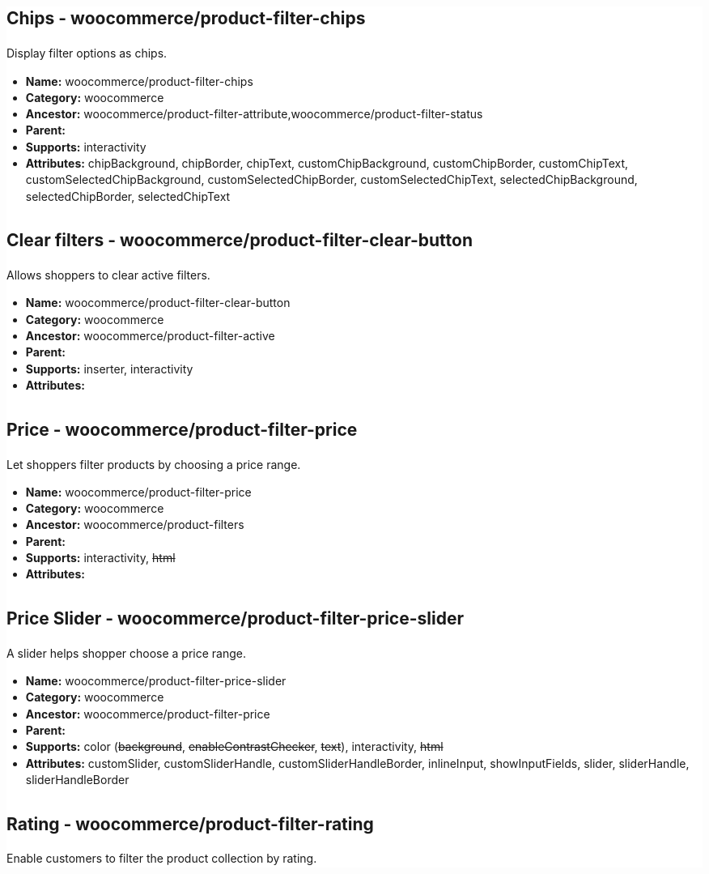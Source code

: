## Chips - woocommerce/product-filter-chips

Display filter options as chips.

-	**Name:** woocommerce/product-filter-chips
-	**Category:** woocommerce
-   **Ancestor:** woocommerce/product-filter-attribute,woocommerce/product-filter-status
-   **Parent:** 
-	**Supports:** interactivity
-	**Attributes:** chipBackground, chipBorder, chipText, customChipBackground, customChipBorder, customChipText, customSelectedChipBackground, customSelectedChipBorder, customSelectedChipText, selectedChipBackground, selectedChipBorder, selectedChipText

## Clear filters - woocommerce/product-filter-clear-button

Allows shoppers to clear active filters.

-	**Name:** woocommerce/product-filter-clear-button
-	**Category:** woocommerce
-   **Ancestor:** woocommerce/product-filter-active
-   **Parent:** 
-	**Supports:** inserter, interactivity
-	**Attributes:** 

## Price - woocommerce/product-filter-price

Let shoppers filter products by choosing a price range.

-	**Name:** woocommerce/product-filter-price
-	**Category:** woocommerce
-   **Ancestor:** woocommerce/product-filters
-   **Parent:** 
-	**Supports:** interactivity, ~~html~~
-	**Attributes:** 

## Price Slider - woocommerce/product-filter-price-slider

A slider helps shopper choose a price range.

-	**Name:** woocommerce/product-filter-price-slider
-	**Category:** woocommerce
-   **Ancestor:** woocommerce/product-filter-price
-   **Parent:** 
-	**Supports:** color (~~background~~, ~~enableContrastChecker~~, ~~text~~), interactivity, ~~html~~
-	**Attributes:** customSlider, customSliderHandle, customSliderHandleBorder, inlineInput, showInputFields, slider, sliderHandle, sliderHandleBorder

## Rating - woocommerce/product-filter-rating

Enable customers to filter the product collection by rating.
